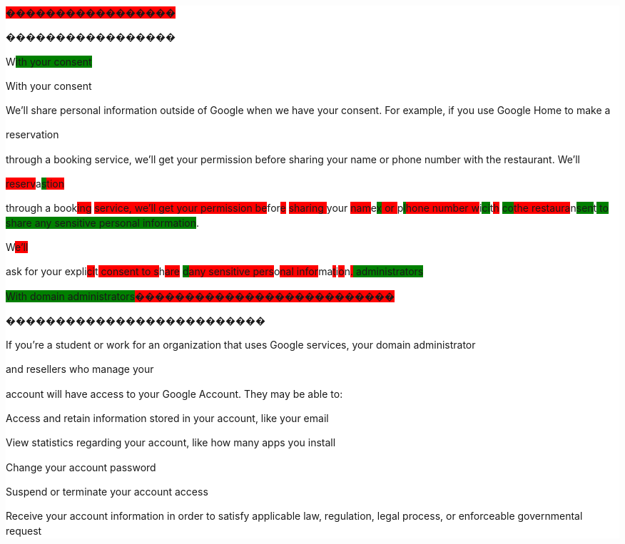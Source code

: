 <span style="background-color: red;">�����������������

�����������������

</span>W<span style="background-color: green;">ith your consent

With your consent

W</span>e’ll share personal information outside of Google when we have your consent. For example, if you use Google Home to make a

reservation

 through a booking service, we’ll get your permission before sharing your name or phone number with the restaurant. We’ll

<span style="background-color: red;">reserv</span>a<span style="background-color: green;">s</span><span style="background-color: red;">tion

 through a boo</span>k<span style="background-color: red;">ing</span> <span style="background-color: red;">service, we’ll get your permission be</span>for<span style="background-color: red;">e</span> <span style="background-color: red;">sharing </span>your <span style="background-color: red;">nam</span>e<span style="background-color: green;">x</span><span style="background-color: red;"> or </span>p<span style="background-color: green;">l</span><span style="background-color: red;">hone number w</span>i<span style="background-color: green;">ci</span>t<span style="background-color: red;">h</span> <span style="background-color: green;">co</span><span style="background-color: red;">the restaura</span>n<span style="background-color: green;">sen</span>t<span style="background-color: green;"> to share any sensitive personal information</span>.<span style="background-color: red;"> </span><span style="background-color: green;">

</span>W<span style="background-color: red;">e’ll

ask for your expl</span>i<span style="background-color: red;">ci</span>t<span style="background-color: red;"> consent to s</span>h<span style="background-color: red;">are</span> <span style="background-color: green;">d</span><span style="background-color: red;">any sensitive pers</span>o<span style="background-color: red;">nal infor</span>ma<span style="background-color: red;">t</span>i<span style="background-color: red;">o</span>n<span style="background-color: red;">.</span><span style="background-color: green;"> administrators</span>

<span style="background-color: green;">With domain administrators</span><span style="background-color: red;">��������������������������

��������������������������</span>

If you’re a student or work for an organization that uses Google services, your domain administrator

 and resellers who manage your

account will have access to your Google Account. They may be able to:

Access and retain information stored in your account, like your email

View statistics regarding your account, like how many apps you install

Change your account password

Suspend or terminate your account access

Receive your account information in order to satisfy applicable law, regulation, legal process, or enforceable governmental request
